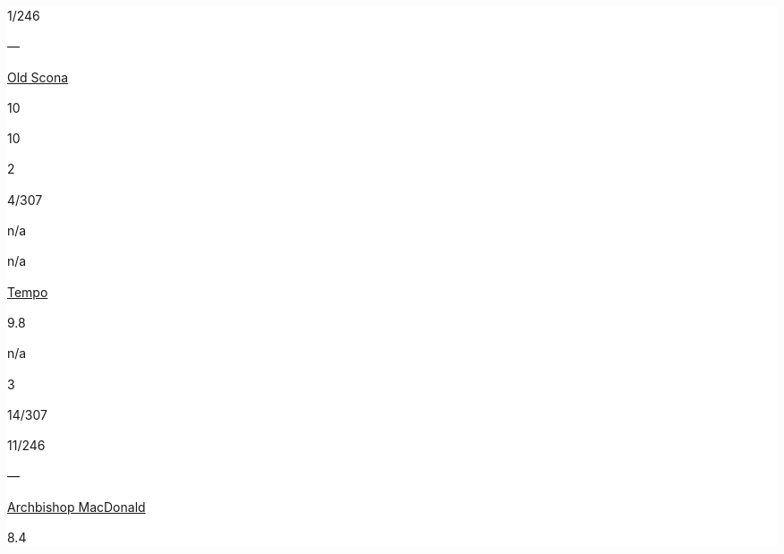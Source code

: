 <p class="c4"><span class="c0">1/246</span></p>
</td>
<td class="c8" colspan="1" rowspan="1">
<p class="c4"><span class="c0">—</span></p>
</td>
<td class="c2" colspan="1" rowspan="1">
<p class="c4"><span class="c7"><a class="c11" href="https://www.google.com/url?q=http://alberta.compareschoolrankings.org/high/Old_Scona_School/Edmonton/Report_Card.aspx&amp;sa=D&amp;ust=1495304421246000&amp;usg=AFQjCNGFUrNIeslFdAPJFkfhovrhEFct5A">Old Scona</a></span></p>
</td>
<td class="c9" colspan="1" rowspan="1">
<p class="c4"><span class="c0">10</span></p>
</td>
<td class="c3" colspan="1" rowspan="1">
<p class="c4"><span class="c0">10</span></p>
</td>
</tr>
<tr class="c6">
<td class="c12" colspan="1" rowspan="1">
<p class="c4"><span class="c15">2</span></p>
</td>
<td class="c10" colspan="1" rowspan="1">
<p class="c4"><span class="c0">4/307</span></p>
</td>
<td class="c5" colspan="1" rowspan="1">
<p class="c4"><span class="c0">n/a</span></p>
</td>
<td class="c8" colspan="1" rowspan="1">
<p class="c4"><span class="c0">n/a</span></p>
</td>
<td class="c2" colspan="1" rowspan="1">
<p class="c4"><span class="c7"><a class="c11" href="https://www.google.com/url?q=http://alberta.compareschoolrankings.org/high/Tempo_School/Edmonton/Report_Card.aspx&amp;sa=D&amp;ust=1495304421258000&amp;usg=AFQjCNF4fX7qw7mYSi82asTOPi1wRxw2GA">Tempo</a></span></p>
</td>
<td class="c9" colspan="1" rowspan="1">
<p class="c4"><span class="c0">9.8</span></p>
</td>
<td class="c3" colspan="1" rowspan="1">
<p class="c4"><span class="c0">n/a</span></p>
</td>
</tr>
<tr class="c6">
<td class="c12" colspan="1" rowspan="1">
<p class="c4"><span class="c15">3</span></p>
</td>
<td class="c10" colspan="1" rowspan="1">
<p class="c4"><span class="c0">14/307</span></p>
</td>
<td class="c5" colspan="1" rowspan="1">
<p class="c4"><span class="c0">11/246</span></p>
</td>
<td class="c8" colspan="1" rowspan="1">
<p class="c4"><span class="c0">—</span></p>
</td>
<td class="c2" colspan="1" rowspan="1">
<p class="c4"><span class="c7"><a class="c11" href="https://www.google.com/url?q=http://alberta.compareschoolrankings.org/high/Archbishop_MacDonald/Edmonton/Report_Card.aspx&amp;sa=D&amp;ust=1495304421269000&amp;usg=AFQjCNFH-tXlVTdW4xLkn1SzIEOOkXbTJA">Archbishop MacDonald</a></span></p>
</td>
<td class="c9" colspan="1" rowspan="1">
<p class="c4"><span class="c0">8.4</span></p>
</td>
<td class="c3" colspan="1" rowspan="1">